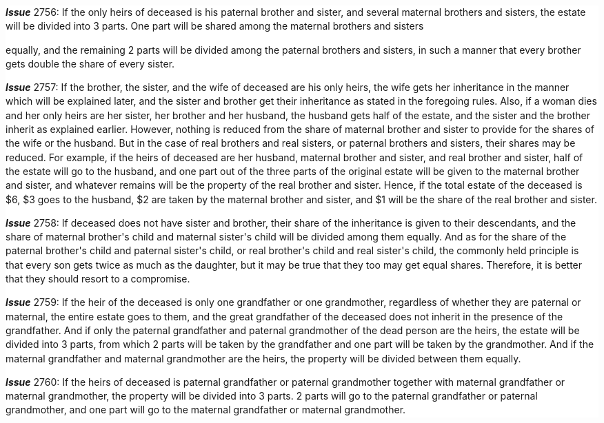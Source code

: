 ***Issue*** 2756: If the only heirs of deceased is his paternal brother
and sister, and several maternal brothers and sisters, the estate will
be divided into 3 parts. One part will be shared among the maternal
brothers and sisters

equally, and the remaining 2 parts will be divided among the paternal
brothers and sisters, in such a manner that every brother gets double
the share of every sister.

***Issue*** 2757: If the brother, the sister, and the wife of deceased
are his only heirs, the wife gets her inheritance in the manner which
will be explained later, and the sister and brother get their
inheritance as stated in the foregoing rules. Also, if a woman dies and
her only heirs are her sister, her brother and her husband, the husband
gets half of the estate, and the sister and the brother inherit as
explained earlier. However, nothing is reduced from the share of
maternal brother and sister to provide for the shares of the wife or the
husband. But in the case of real brothers and real sisters, or paternal
brothers and sisters, their shares may be reduced. For example, if the
heirs of deceased are her husband, maternal brother and sister, and real
brother and sister, half of the estate will go to the husband, and one
part out of the three parts of the original estate will be given to the
maternal brother and sister, and whatever remains will be the property
of the real brother and sister. Hence, if the total estate of the
deceased is $6, $3 goes to the husband, $2 are taken by the maternal
brother and sister, and $1 will be the share of the real brother and
sister.

***Issue*** 2758: If deceased does not have sister and brother, their
share of the inheritance is given to their descendants, and the share of
maternal brother's child and maternal sister's child will be divided
among them equally. And as for the share of the paternal brother's child
and paternal sister's child, or real brother's child and real sister's
child, the commonly held principle is that every son gets twice as much
as the daughter, but it may be true that they too may get equal shares.
Therefore, it is better that they should resort to a compromise.

***Issue*** 2759: If the heir of the deceased is only one grandfather or
one grandmother, regardless of whether they are paternal or maternal,
the entire estate goes to them, and the great grandfather of the
deceased does not inherit in the presence of the grandfather. And if
only the paternal grandfather and paternal grandmother of the dead
person are the heirs, the estate will be divided into 3 parts, from
which 2 parts will be taken by the grandfather and one part will be
taken by the grandmother. And if the maternal grandfather and maternal
grandmother are the heirs, the property will be divided between them
equally.

***Issue*** 2760: If the heirs of deceased is paternal grandfather or
paternal grandmother together with maternal grandfather or maternal
grandmother, the property will be divided into 3 parts. 2 parts will go
to the paternal grandfather or paternal grandmother, and one part will
go to the maternal grandfather or maternal grandmother.
